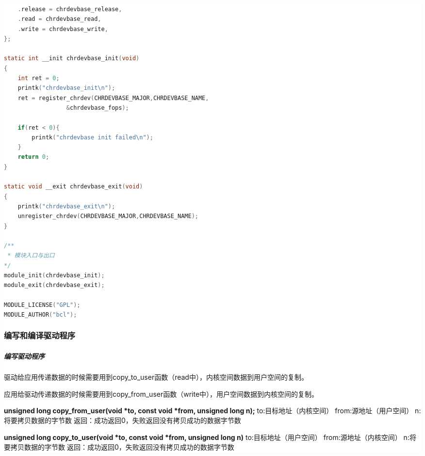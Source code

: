 ```c
    .release = chrdevbase_release,
    .read = chrdevbase_read,
    .write = chrdevbase_write,
};

static int __init chrdevbase_init(void)
{
    int ret = 0;
    printk("chrdevbase_init\n");
    ret = register_chrdev(CHRDEVBASE_MAJOR,CHRDEVBASE_NAME,
                  &chrdevbase_fops);

    if(ret < 0){
        printk("chrdevbase init failed\n");
    }
    return 0;
}

static void __exit chrdevbase_exit(void)
{
    printk("chrdevbase_exit\n");
    unregister_chrdev(CHRDEVBASE_MAJOR,CHRDEVBASE_NAME);
}

/**
 * 模块入口与出口
*/
module_init(chrdevbase_init);
module_exit(chrdevbase_exit);

MODULE_LICENSE("GPL");
MODULE_AUTHOR("bcl");

```

### 编写和编译驱动程序

##### 编写驱动程序

驱动给应用传递数据的时候需要用到copy_to_user函数（read中），内核空间数据到用户空间的复制。

应用给驱动传递数据的时候需要用到copy_from_user函数（write中），用户空间数据到内核空间的复制。

**unsigned long copy_from_user(void \*to, const void \*from, unsigned long n);**
to:目标地址（内核空间）
from:源地址（用户空间）
n:将要拷贝数据的字节数
返回：成功返回0，失败返回没有拷贝成功的数据字节数

**unsigned long copy_to_user(void \*to, const void \*from, unsigned long n)**
to:目标地址（用户空间）
from:源地址（内核空间）
n:将要拷贝数据的字节数
返回：成功返回0，失败返回没有拷贝成功的数据字节数
